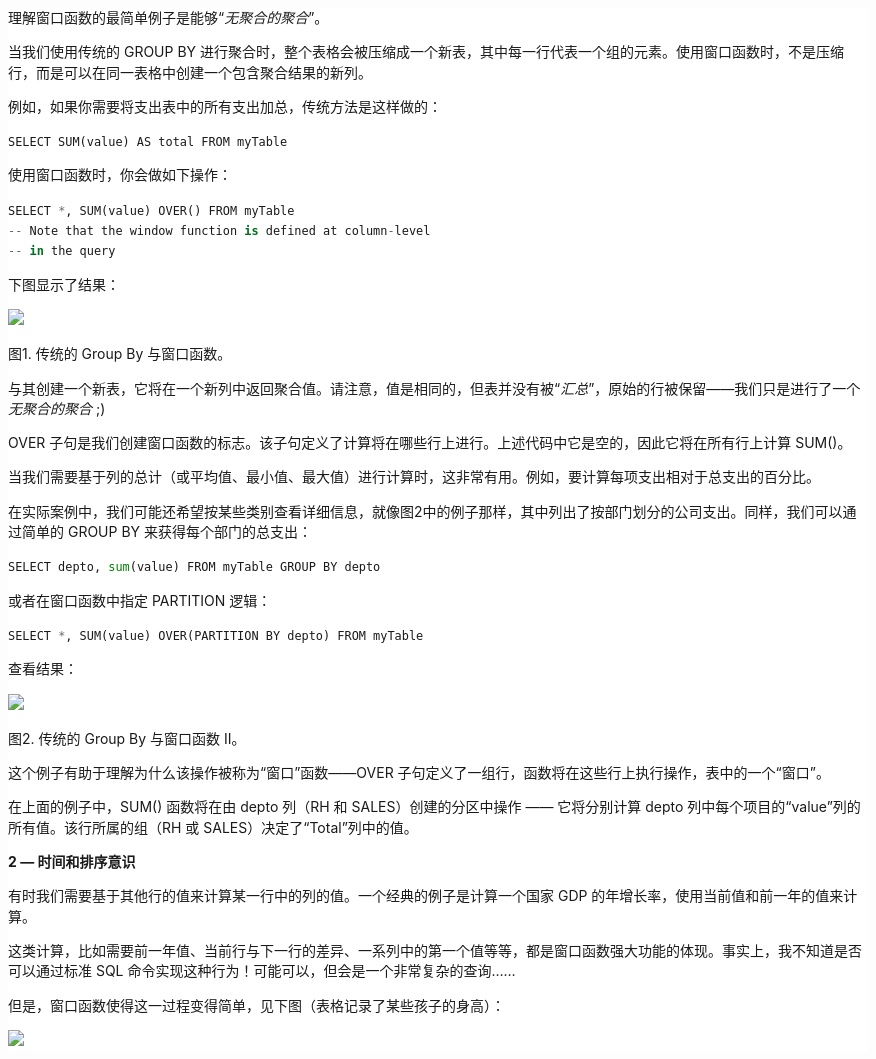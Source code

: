 理解窗口函数的最简单例子是能够“*无聚合的聚合*”。

当我们使用传统的 GROUP BY 进行聚合时，整个表格会被压缩成一个新表，其中每一行代表一个组的元素。使用窗口函数时，不是压缩行，而是可以在同一表格中创建一个包含聚合结果的新列。

例如，如果你需要将支出表中的所有支出加总，传统方法是这样做的：

```py
SELECT SUM(value) AS total FROM myTable
```

使用窗口函数时，你会做如下操作：

```py
SELECT *, SUM(value) OVER() FROM myTable
-- Note that the window function is defined at column-level
-- in the query
```

下图显示了结果：

![](../Images/515a0dd1db51ff15a16402b7e56af807.png)

图1\. 传统的 Group By 与窗口函数。

与其创建一个新表，它将在一个新列中返回聚合值。请注意，值是相同的，但表并没有被“*汇总*”，原始的行被保留——我们只是进行了一个*无聚合的聚合* ;)

OVER 子句是我们创建窗口函数的标志。该子句定义了计算将在哪些行上进行。上述代码中它是空的，因此它将在所有行上计算 SUM()。

当我们需要基于列的总计（或平均值、最小值、最大值）进行计算时，这非常有用。例如，要计算每项支出相对于总支出的百分比。

在实际案例中，我们可能还希望按某些类别查看详细信息，就像图2中的例子那样，其中列出了按部门划分的公司支出。同样，我们可以通过简单的 GROUP BY 来获得每个部门的总支出：

```py
SELECT depto, sum(value) FROM myTable GROUP BY depto
```

或者在窗口函数中指定 PARTITION 逻辑：

```py
SELECT *, SUM(value) OVER(PARTITION BY depto) FROM myTable
```

查看结果：

![](../Images/0947321d3d95e41d31ad0db854d715d5.png)

图2\. 传统的 Group By 与窗口函数 II。

这个例子有助于理解为什么该操作被称为“窗口”函数——OVER 子句定义了一组行，函数将在这些行上执行操作，表中的一个“窗口”。

在上面的例子中，SUM() 函数将在由 depto 列（RH 和 SALES）创建的分区中操作 —— 它将分别计算 depto 列中每个项目的“value”列的所有值。该行所属的组（RH 或 SALES）决定了“Total”列中的值。

**2 — 时间和排序意识**

有时我们需要基于其他行的值来计算某一行中的列的值。一个经典的例子是计算一个国家 GDP 的年增长率，使用当前值和前一年的值来计算。

这类计算，比如需要前一年值、当前行与下一行的差异、一系列中的第一个值等等，都是窗口函数强大功能的体现。事实上，我不知道是否可以通过标准 SQL 命令实现这种行为！可能可以，但会是一个非常复杂的查询……

但是，窗口函数使得这一过程变得简单，见下图（表格记录了某些孩子的身高）：

![](../Images/d21d9b89afae09daf771815ebdbfa173.png)
